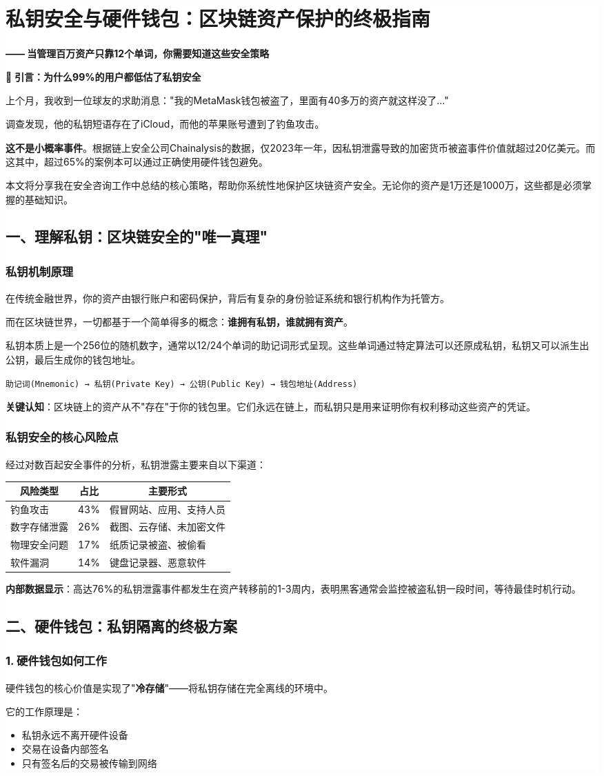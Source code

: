 # 私钥安全与硬件钱包：区块链资产保护的终极指南

**—— 当管理百万资产只靠12个单词，你需要知道这些安全策略**

🔐 **引言：为什么99%的用户都低估了私钥安全**

上个月，我收到一位球友的求助消息："我的MetaMask钱包被盗了，里面有40多万的资产就这样没了..."

调查发现，他的私钥短语存在了iCloud，而他的苹果账号遭到了钓鱼攻击。

**这不是小概率事件**。根据链上安全公司Chainalysis的数据，仅2023年一年，因私钥泄露导致的加密货币被盗事件价值就超过20亿美元。而这其中，超过65%的案例本可以通过正确使用硬件钱包避免。

本文将分享我在安全咨询工作中总结的核心策略，帮助你系统性地保护区块链资产安全。无论你的资产是1万还是1000万，这些都是必须掌握的基础知识。

## 一、理解私钥：区块链安全的"唯一真理"

### 私钥机制原理

在传统金融世界，你的资产由银行账户和密码保护，背后有复杂的身份验证系统和银行机构作为托管方。

而在区块链世界，一切都基于一个简单得多的概念：**谁拥有私钥，谁就拥有资产**。

私钥本质上是一个256位的随机数字，通常以12/24个单词的助记词形式呈现。这些单词通过特定算法可以还原成私钥，私钥又可以派生出公钥，最后生成你的钱包地址。

```
助记词(Mnemonic) → 私钥(Private Key) → 公钥(Public Key) → 钱包地址(Address)
```

**关键认知**：区块链上的资产从不"存在"于你的钱包里。它们永远在链上，而私钥只是用来证明你有权利移动这些资产的凭证。

### 私钥安全的核心风险点

经过对数百起安全事件的分析，私钥泄露主要来自以下渠道：

|风险类型|占比|主要形式|
|---|---|---|
|钓鱼攻击|43%|假冒网站、应用、支持人员|
|数字存储泄露|26%|截图、云存储、未加密文件|
|物理安全问题|17%|纸质记录被盗、被偷看|
|软件漏洞|14%|键盘记录器、恶意软件|

**内部数据显示**：高达76%的私钥泄露事件都发生在资产转移前的1-3周内，表明黑客通常会监控被盗私钥一段时间，等待最佳时机行动。

## 二、硬件钱包：私钥隔离的终极方案

### 1. 硬件钱包如何工作

硬件钱包的核心价值是实现了"**冷存储**"——将私钥存储在完全离线的环境中。

它的工作原理是：

- 私钥永远不离开硬件设备
- 交易在设备内部签名
- 只有签名后的交易被传输到网络
